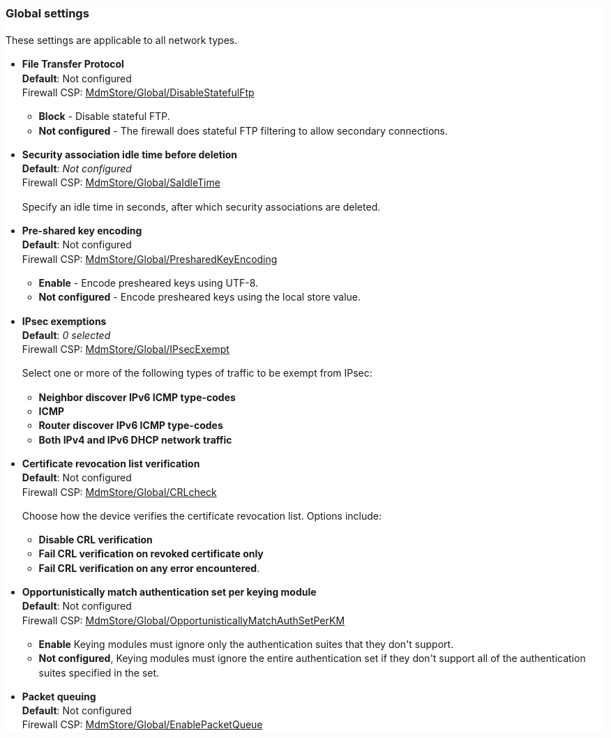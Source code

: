 ### Global settings  

These settings are applicable to all network types.  

- **File Transfer Protocol**  
  **Default**: Not configured  
   Firewall CSP: [MdmStore/Global/DisableStatefulFtp](/windows/client-management/mdm/firewall-csp#disablestatefulftp)  

  - **Block** - Disable stateful FTP.  
  - **Not configured** - The firewall does stateful FTP filtering to allow secondary connections.  

- **Security association idle time before deletion**  
  **Default**: *Not configured*  
   Firewall CSP: [MdmStore/Global/SaIdleTime](/windows/client-management/mdm/firewall-csp#saidletime)  

   Specify an idle time in seconds, after which security associations are deleted.   

- **Pre-shared key encoding**  
  **Default**: Not configured  
   Firewall CSP: [MdmStore/Global/PresharedKeyEncoding](/windows/client-management/mdm/firewall-csp#presharedkeyencoding)  

   - **Enable** - Encode presheared keys using UTF-8.  
   - **Not configured** - Encode presheared keys using the local store value.  

- **IPsec exemptions**  
  **Default**: *0 selected*  
   Firewall CSP: [MdmStore/Global/IPsecExempt](/windows/client-management/mdm/firewall-csp#ipsecexempt)

   Select one or more of the following types of traffic to be exempt from IPsec:  
   - **Neighbor discover IPv6 ICMP type-codes**  
   - **ICMP**  
   - **Router discover IPv6 ICMP type-codes**  
   - **Both IPv4 and IPv6 DHCP network traffic**  

- **Certificate revocation list verification**  
  **Default**: Not configured  
  Firewall CSP: [MdmStore/Global/CRLcheck](/windows/client-management/mdm/firewall-csp#crlcheck)  

  Choose how the device verifies the certificate revocation list. Options include:  
  - **Disable CRL verification**  
  - **Fail CRL verification on revoked certificate only**  
  - **Fail CRL verification on any error encountered**.  
 

- **Opportunistically match authentication set per keying module**  
  **Default**: Not configured  
  Firewall CSP: [MdmStore/Global/OpportunisticallyMatchAuthSetPerKM](/windows/client-management/mdm/firewall-csp#opportunisticallymatchauthsetperkm)  
  
  - **Enable** Keying modules must ignore only the authentication suites that they don't support.  
  - **Not configured**, Keying modules must ignore the entire authentication set if they don't support all of the authentication suites specified in the set.  


- **Packet queuing**  
  **Default**: Not configured  
  Firewall CSP: [MdmStore/Global/EnablePacketQueue](/windows/client-management/mdm/firewall-csp#enablepacketqueue)  
